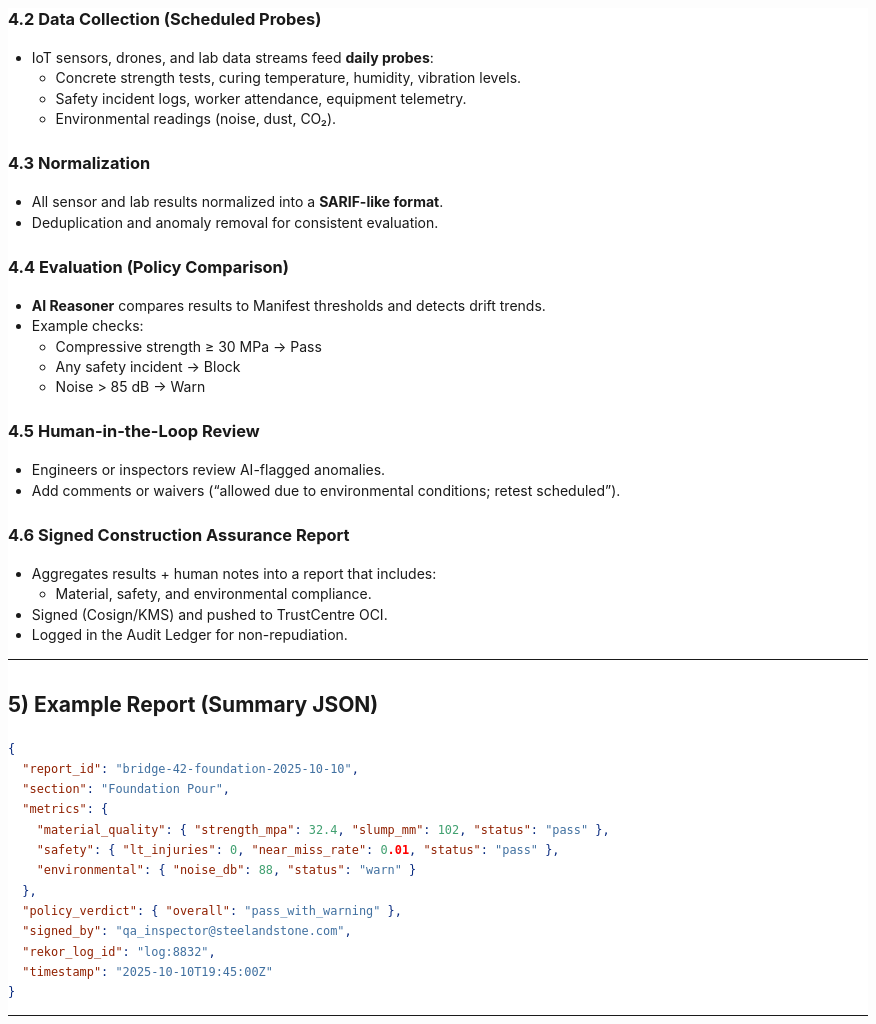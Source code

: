 ### 4.2 Data Collection (Scheduled Probes)

* IoT sensors, drones, and lab data streams feed **daily probes**:  
  - Concrete strength tests, curing temperature, humidity, vibration levels.  
  - Safety incident logs, worker attendance, equipment telemetry.  
  - Environmental readings (noise, dust, CO₂).

### 4.3 Normalization

* All sensor and lab results normalized into a **SARIF-like format**.  
* Deduplication and anomaly removal for consistent evaluation.

### 4.4 Evaluation (Policy Comparison)

* **AI Reasoner** compares results to Manifest thresholds and detects drift trends.  
* Example checks:  
  - Compressive strength ≥ 30 MPa → Pass  
  - Any safety incident → Block  
  - Noise > 85 dB → Warn  

### 4.5 Human-in-the-Loop Review

* Engineers or inspectors review AI-flagged anomalies.  
* Add comments or waivers (“allowed due to environmental conditions; retest scheduled”).  

### 4.6 Signed Construction Assurance Report

* Aggregates results + human notes into a report that includes:  
  - Material, safety, and environmental compliance.  
* Signed (Cosign/KMS) and pushed to TrustCentre OCI.  
* Logged in the Audit Ledger for non-repudiation.

---

## 5) Example Report (Summary JSON)

```json
{
  "report_id": "bridge-42-foundation-2025-10-10",
  "section": "Foundation Pour",
  "metrics": {
    "material_quality": { "strength_mpa": 32.4, "slump_mm": 102, "status": "pass" },
    "safety": { "lt_injuries": 0, "near_miss_rate": 0.01, "status": "pass" },
    "environmental": { "noise_db": 88, "status": "warn" }
  },
  "policy_verdict": { "overall": "pass_with_warning" },
  "signed_by": "qa_inspector@steelandstone.com",
  "rekor_log_id": "log:8832",
  "timestamp": "2025-10-10T19:45:00Z"
}
```

---
